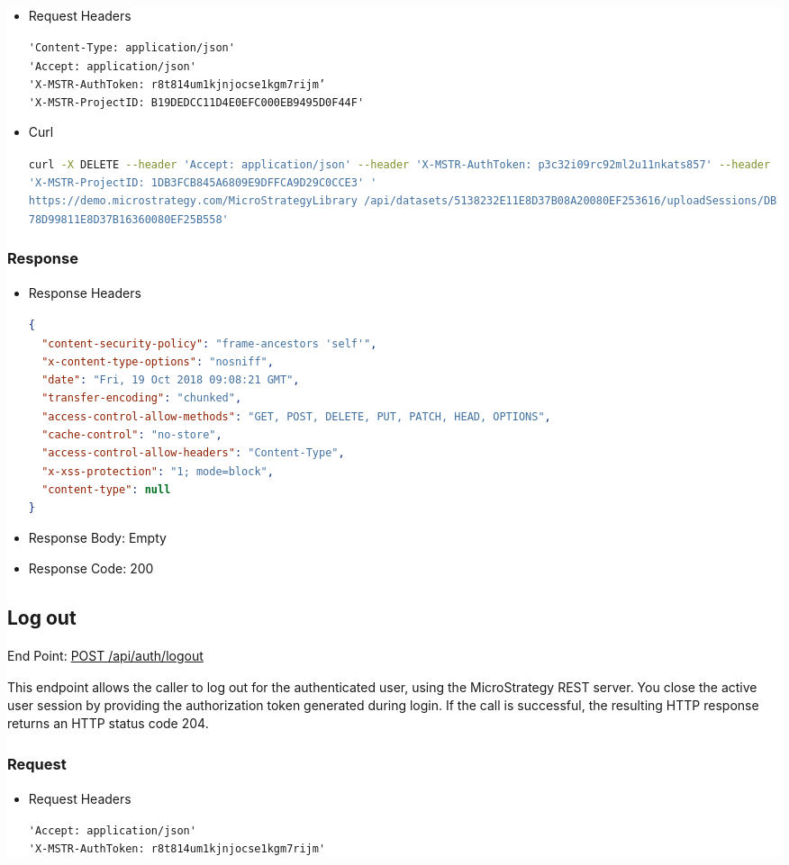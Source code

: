 - Request Headers

  ```http
  'Content-Type: application/json'
  'Accept: application/json'
  'X-MSTR-AuthToken: r8t814um1kjnjocse1kgm7rijm’
  'X-MSTR-ProjectID: B19DEDCC11D4E0EFC000EB9495D0F44F'
  ```

- Curl

  ```bash
  curl -X DELETE --header 'Accept: application/json' --header 'X-MSTR-AuthToken: p3c32i09rc92ml2u11nkats857' --header 'X-MSTR-ProjectID: 1DB3FCB845A6809E9DFFCA9D29C0CCE3' '
  https://demo.microstrategy.com/MicroStrategyLibrary /api/datasets/5138232E11E8D37B08A20080EF253616/uploadSessions/DB78D99811E8D37B16360080EF25B558'
  ```

### Response

- Response Headers

  ```json
  {
    "content-security-policy": "frame-ancestors 'self'",
    "x-content-type-options": "nosniff",
    "date": "Fri, 19 Oct 2018 09:08:21 GMT",
    "transfer-encoding": "chunked",
    "access-control-allow-methods": "GET, POST, DELETE, PUT, PATCH, HEAD, OPTIONS",
    "cache-control": "no-store",
    "access-control-allow-headers": "Content-Type",
    "x-xss-protection": "1; mode=block",
    "content-type": null
  }
  ```

- Response Body: Empty

- Response Code: 200

## Log out

End Point: [POST /api/auth/logout](https://demo.microstrategy.com/MicroStrategyLibrary/api-docs/index.html#/Authentication/postLogout)

This endpoint allows the caller to log out for the authenticated user, using the MicroStrategy REST server. You close the active user session by providing the authorization token generated during login. If the call is successful, the resulting HTTP response returns an HTTP status code 204.

### Request

- Request Headers

  ```http
  'Accept: application/json'
  'X-MSTR-AuthToken: r8t814um1kjnjocse1kgm7rijm'
  ```
